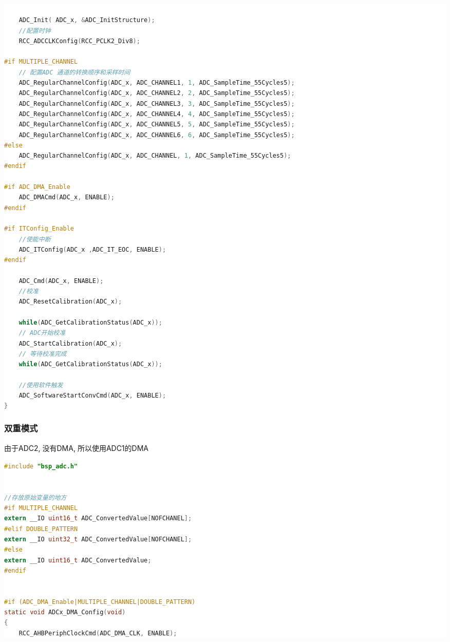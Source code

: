 ```c
	
	ADC_Init( ADC_x, &ADC_InitStructure);
	//配置时钟
	RCC_ADCCLKConfig(RCC_PCLK2_Div8);	
	
#if	MULTIPLE_CHANNEL
	// 配置ADC 通道的转换顺序和采样时间
	ADC_RegularChannelConfig(ADC_x, ADC_CHANNEL1, 1, ADC_SampleTime_55Cycles5);
	ADC_RegularChannelConfig(ADC_x, ADC_CHANNEL2, 2, ADC_SampleTime_55Cycles5);
	ADC_RegularChannelConfig(ADC_x, ADC_CHANNEL3, 3, ADC_SampleTime_55Cycles5);
	ADC_RegularChannelConfig(ADC_x, ADC_CHANNEL4, 4, ADC_SampleTime_55Cycles5);
	ADC_RegularChannelConfig(ADC_x, ADC_CHANNEL5, 5, ADC_SampleTime_55Cycles5);
	ADC_RegularChannelConfig(ADC_x, ADC_CHANNEL6, 6, ADC_SampleTime_55Cycles5);
#else
	ADC_RegularChannelConfig(ADC_x, ADC_CHANNEL, 1, ADC_SampleTime_55Cycles5);
#endif		
	
#if ADC_DMA_Enable
	ADC_DMACmd(ADC_x, ENABLE);
#endif
	
#if ITConfig_Enable	
	//使能中断
	ADC_ITConfig(ADC_x ,ADC_IT_EOC, ENABLE);
#endif

	ADC_Cmd(ADC_x, ENABLE);
	//校准
	ADC_ResetCalibration(ADC_x);
	
	while(ADC_GetCalibrationStatus(ADC_x));
	// ADC开始校准
	ADC_StartCalibration(ADC_x);
	// 等待校准完成
	while(ADC_GetCalibrationStatus(ADC_x));

	//使用软件触发
	ADC_SoftwareStartConvCmd(ADC_x, ENABLE);
}
```

### 双重模式

由于ADC2, 没有DMA, 所以使用ADC1的DMA

```c
#include "bsp_adc.h"


//存放原始变量的地方
#if	MULTIPLE_CHANNEL
extern __IO uint16_t ADC_ConvertedValue[NOFCHANEL];
#elif DOUBLE_PATTERN
extern __IO uint32_t ADC_ConvertedValue[NOFCHANEL];
#else
extern __IO uint16_t ADC_ConvertedValue;
#endif


#if (ADC_DMA_Enable|MULTIPLE_CHANNEL|DOUBLE_PATTERN)
static void ADCx_DMA_Config(void)
{
	RCC_AHBPeriphClockCmd(ADC_DMA_CLK, ENABLE);

```